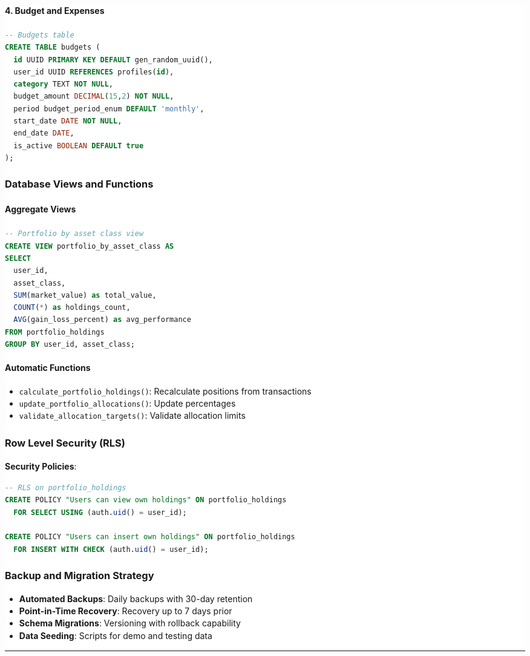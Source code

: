 #### **4. Budget and Expenses**
```sql
-- Budgets table
CREATE TABLE budgets (
  id UUID PRIMARY KEY DEFAULT gen_random_uuid(),
  user_id UUID REFERENCES profiles(id),
  category TEXT NOT NULL,
  budget_amount DECIMAL(15,2) NOT NULL,
  period budget_period_enum DEFAULT 'monthly',
  start_date DATE NOT NULL,
  end_date DATE,
  is_active BOOLEAN DEFAULT true
);
```

### Database Views and Functions

#### **Aggregate Views**
```sql
-- Portfolio by asset class view
CREATE VIEW portfolio_by_asset_class AS
SELECT 
  user_id,
  asset_class,
  SUM(market_value) as total_value,
  COUNT(*) as holdings_count,
  AVG(gain_loss_percent) as avg_performance
FROM portfolio_holdings
GROUP BY user_id, asset_class;
```

#### **Automatic Functions**
- `calculate_portfolio_holdings()`: Recalculate positions from transactions
- `update_portfolio_allocations()`: Update percentages
- `validate_allocation_targets()`: Validate allocation limits

### Row Level Security (RLS)

**Security Policies**:
```sql
-- RLS on portfolio_holdings
CREATE POLICY "Users can view own holdings" ON portfolio_holdings
  FOR SELECT USING (auth.uid() = user_id);

CREATE POLICY "Users can insert own holdings" ON portfolio_holdings
  FOR INSERT WITH CHECK (auth.uid() = user_id);
```

### Backup and Migration Strategy

- **Automated Backups**: Daily backups with 30-day retention
- **Point-in-Time Recovery**: Recovery up to 7 days prior
- **Schema Migrations**: Versioning with rollback capability
- **Data Seeding**: Scripts for demo and testing data

---
